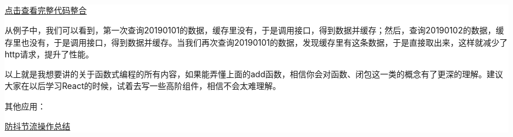[点击查看完整代码整合](https://github.com/beat-the-buzzer/functional-programming/blob/master/cache.js)

从例子中，我们可以看到，第一次查询20190101的数据，缓存里没有，于是调用接口，得到数据并缓存；然后，查询20190102的数据，缓存里也没有，于是调用接口，得到数据并缓存。当我们再次查询20190101的数据，发现缓存里有这条数据，于是直接取出来，这样就减少了http请求，提升了性能。

以上就是我想要讲的关于函数式编程的所有内容，如果能弄懂上面的add函数，相信你会对函数、闭包这一类的概念有了更深的理解。建议大家在以后学习React的时候，试着去写一些高阶组件，相信不会太难理解。

其他应用：

[防抖节流操作总结](https://beat-the-buzzer.github.io/2020/09/12/debounce-throttle/)
